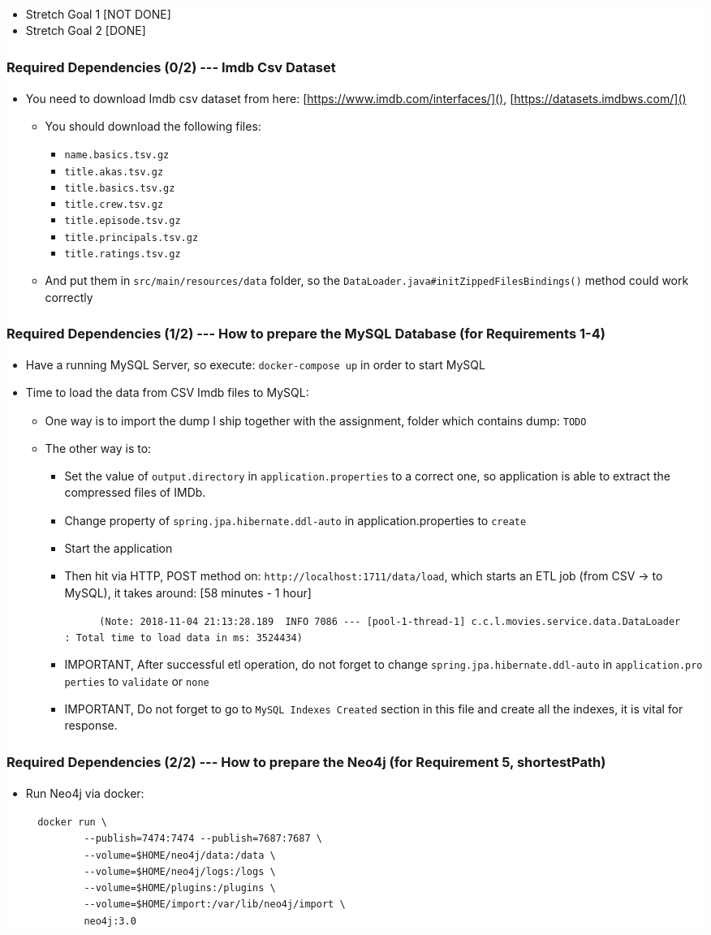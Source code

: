 * Stretch Goal 1 [NOT DONE]
* Stretch Goal 2 [DONE]

### Required Dependencies (0/2) --- Imdb Csv Dataset
* You need to download Imdb csv dataset from here: [https://www.imdb.com/interfaces/](), [https://datasets.imdbws.com/]()

    * You should download the following files:
        * `name.basics.tsv.gz`
        * `title.akas.tsv.gz`
        * `title.basics.tsv.gz`
        * `title.crew.tsv.gz`
        * `title.episode.tsv.gz`
        * `title.principals.tsv.gz`
        * `title.ratings.tsv.gz`
        
    * And put them in `src/main/resources/data` folder, so the `DataLoader.java#initZippedFilesBindings()` method could work correctly


### Required Dependencies (1/2) --- How to prepare the MySQL Database (for Requirements 1-4)

* Have a running MySQL Server, so execute: `docker-compose up` in order to start MySQL

* Time to load the data from CSV Imdb files to MySQL:

    * One way is to import the dump I ship together with the assignment, folder which contains dump: `TODO`

    * The other way is to:
    
        * Set the value of `output.directory` in `application.properties` 
          to a correct one, so application is able to extract the compressed files of IMDb.

        * Change property of `spring.jpa.hibernate.ddl-auto` in application.properties to `create`
        
        * Start the application

        * Then hit via HTTP, POST method on: `http://localhost:1711/data/load`,
          which starts an ETL job (from CSV -> to MySQL), it takes around: [58 minutes - 1 hour]
          ```text
                (Note: 2018-11-04 21:13:28.189  INFO 7086 --- [pool-1-thread-1] c.c.l.movies.service.data.DataLoader     : Total time to load data in ms: 3524434)
          ```
        
        * IMPORTANT, After successful etl operation, do not forget to change `spring.jpa.hibernate.ddl-auto` in `application.properties` to `validate` or `none`
        
        * IMPORTANT, Do not forget to go to `MySQL Indexes Created` section in this file and create all the indexes, it is vital for response.


### Required Dependencies (2/2) --- How to prepare the Neo4j (for Requirement 5, shortestPath)

* Run Neo4j via docker: 
    ```docker
      docker run \
              --publish=7474:7474 --publish=7687:7687 \
              --volume=$HOME/neo4j/data:/data \
              --volume=$HOME/neo4j/logs:/logs \
              --volume=$HOME/plugins:/plugins \
              --volume=$HOME/import:/var/lib/neo4j/import \
              neo4j:3.0
    ```
    